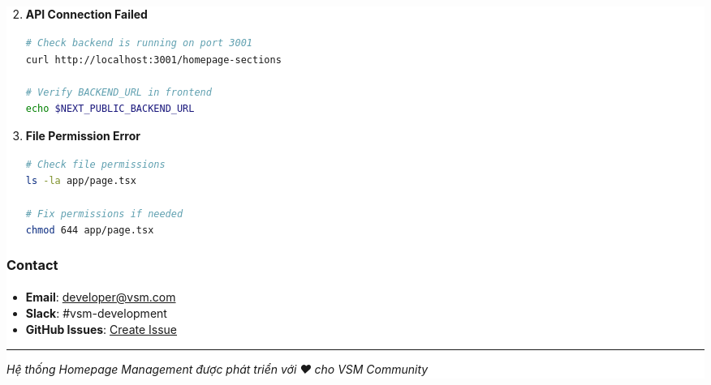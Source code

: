 2. **API Connection Failed**
   ```bash
   # Check backend is running on port 3001
   curl http://localhost:3001/homepage-sections
   
   # Verify BACKEND_URL in frontend
   echo $NEXT_PUBLIC_BACKEND_URL
   ```

3. **File Permission Error**
   ```bash
   # Check file permissions
   ls -la app/page.tsx
   
   # Fix permissions if needed
   chmod 644 app/page.tsx
   ```

### Contact

- **Email**: developer@vsm.com
- **Slack**: #vsm-development
- **GitHub Issues**: [Create Issue](https://github.com/vsm/homepage-manager/issues)

---

*Hệ thống Homepage Management được phát triển với ❤️ cho VSM Community*
